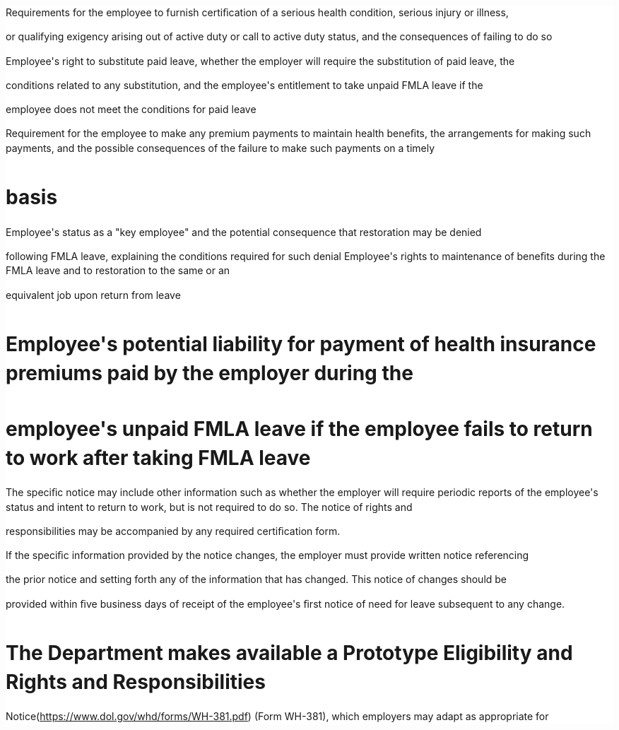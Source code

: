 Requirements for the employee to furnish certiﬁcation of a serious health condition, serious injury or illness,

or qualifying exigency arising out of active duty or call to active duty status, and the consequences of failing to do so

Employee's right to substitute paid leave, whether the employer will require the substitution of paid leave, the

conditions related to any substitution, and the employee's entitlement to take unpaid FMLA leave if the

employee does not meet the conditions for paid leave

Requirement for the employee to make any premium payments to maintain health beneﬁts, the arrangements for making such payments, and the possible consequences of the failure to make such payments on a timely

# basis

Employee's status as a "key employee" and the potential consequence that restoration may be denied

following FMLA leave, explaining the conditions required for such denial Employee's rights to maintenance of beneﬁts during the FMLA leave and to restoration to the same or an

equivalent job upon return from leave

# Employee's potential liability for payment of health insurance premiums paid by the employer during the

# employee's unpaid FMLA leave if the employee fails to return to work after taking FMLA leave

The speciﬁc notice may include other information such as whether the employer will require periodic reports of the employee's status and intent to return to work, but is not required to do so. The notice of rights and

responsibilities may be accompanied by any required certiﬁcation form.

If the speciﬁc information provided by the notice changes, the employer must provide written notice referencing

the prior notice and setting forth any of the information that has changed. This notice of changes should be

provided within ﬁve business days of receipt of the employee's ﬁrst notice of need for leave subsequent to any change.

# The Department makes available a Prototype Eligibility and Rights and Responsibilities

Notice(https://www.dol.gov/whd/forms/WH-381.pdf) (Form WH-381), which employers may adapt as appropriate for
